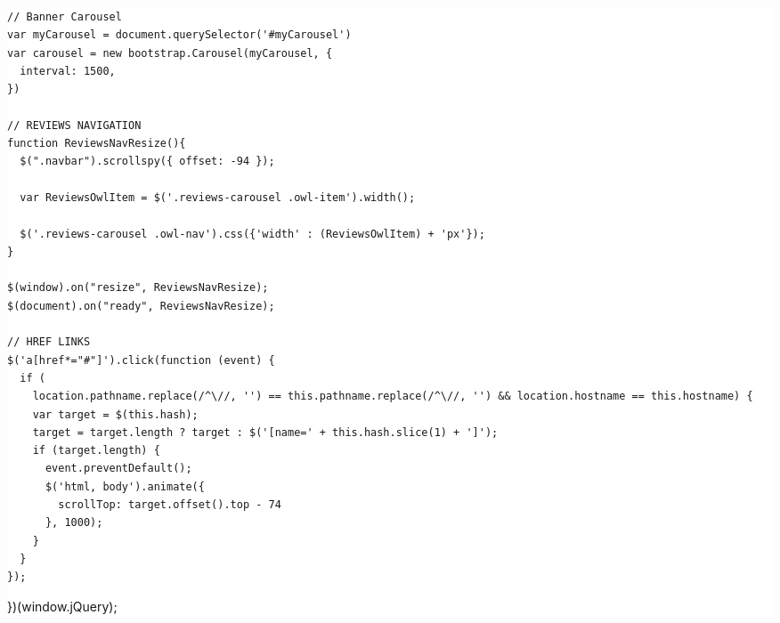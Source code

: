     // Banner Carousel
    var myCarousel = document.querySelector('#myCarousel')
    var carousel = new bootstrap.Carousel(myCarousel, {
      interval: 1500,
    })

    // REVIEWS NAVIGATION
    function ReviewsNavResize(){
      $(".navbar").scrollspy({ offset: -94 });

      var ReviewsOwlItem = $('.reviews-carousel .owl-item').width();

      $('.reviews-carousel .owl-nav').css({'width' : (ReviewsOwlItem) + 'px'});
    }

    $(window).on("resize", ReviewsNavResize);
    $(document).on("ready", ReviewsNavResize);

    // HREF LINKS
    $('a[href*="#"]').click(function (event) {
      if (
        location.pathname.replace(/^\//, '') == this.pathname.replace(/^\//, '') && location.hostname == this.hostname) {
        var target = $(this.hash);
        target = target.length ? target : $('[name=' + this.hash.slice(1) + ']');
        if (target.length) {
          event.preventDefault();
          $('html, body').animate({
            scrollTop: target.offset().top - 74
          }, 1000);
        }
      }
    });
    
  })(window.jQuery);


